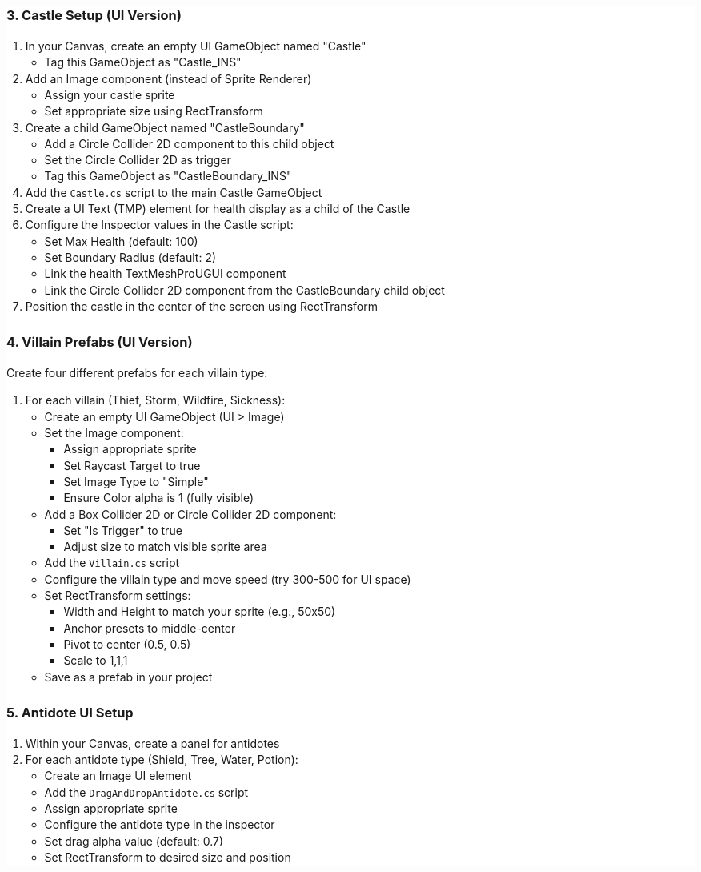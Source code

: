 ### 3. Castle Setup (UI Version)
1. In your Canvas, create an empty UI GameObject named "Castle"
   - Tag this GameObject as "Castle_INS"
2. Add an Image component (instead of Sprite Renderer)
   - Assign your castle sprite
   - Set appropriate size using RectTransform
3. Create a child GameObject named "CastleBoundary"
   - Add a Circle Collider 2D component to this child object
   - Set the Circle Collider 2D as trigger
   - Tag this GameObject as "CastleBoundary_INS"
4. Add the `Castle.cs` script to the main Castle GameObject
5. Create a UI Text (TMP) element for health display as a child of the Castle
6. Configure the Inspector values in the Castle script:
   - Set Max Health (default: 100)
   - Set Boundary Radius (default: 2)
   - Link the health TextMeshProUGUI component
   - Link the Circle Collider 2D component from the CastleBoundary child object
7. Position the castle in the center of the screen using RectTransform

### 4. Villain Prefabs (UI Version)
Create four different prefabs for each villain type:
1. For each villain (Thief, Storm, Wildfire, Sickness):
   - Create an empty UI GameObject (UI > Image)
   - Set the Image component:
     - Assign appropriate sprite
     - Set Raycast Target to true
     - Set Image Type to "Simple"
     - Ensure Color alpha is 1 (fully visible)
   - Add a Box Collider 2D or Circle Collider 2D component:
     - Set "Is Trigger" to true
     - Adjust size to match visible sprite area
   - Add the `Villain.cs` script
   - Configure the villain type and move speed (try 300-500 for UI space)
   - Set RectTransform settings:
     - Width and Height to match your sprite (e.g., 50x50)
     - Anchor presets to middle-center
     - Pivot to center (0.5, 0.5)
     - Scale to 1,1,1
   - Save as a prefab in your project

### 5. Antidote UI Setup
1. Within your Canvas, create a panel for antidotes
2. For each antidote type (Shield, Tree, Water, Potion):
   - Create an Image UI element
   - Add the `DragAndDropAntidote.cs` script
   - Assign appropriate sprite
   - Configure the antidote type in the inspector
   - Set drag alpha value (default: 0.7)
   - Set RectTransform to desired size and position
